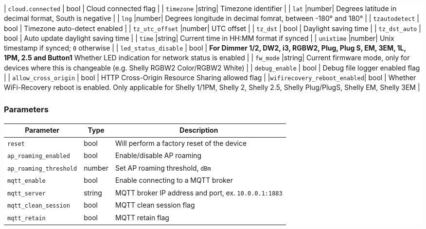 |      `cloud.connected`      | bool |                                                                                                Cloud connected flag                                                                                                 |
|         `timezone`          |string|                                                                                                 Timezone identifier                                                                                                 |
|            `lat`            |number|                                                                                Degrees latitude in decimal format, South is negative                                                                                |
|            `lng`            |number|                                                                             Degrees longitude in decimal fomrat, between -180° and 180°                                                                             |
|       `tzautodetect`        | bool |                                                                                            Timezone auto-detect enabled                                                                                             |
|       `tz_utc_offset`       |number|                                                                                                     UTC offset                                                                                                      |
|          `tz_dst`           | bool |                                                                                                Daylight saving time                                                                                                 |
|        `tz_dst_auto`        | bool |                                                                                          Auto update daylight saving time                                                                                           |
|           `time`            |string|                                                                                       Current time in HH:MM format if synced                                                                                        |
|         `unixtime`          |number|                                                                                       Unix timestamp if synced; `0` otherwise                                                                                       |
|    `led_status_disable`     | bool |                                      **For Dimmer 1/2, DW2, i3, RGBW2, Plug, Plug S, EM, 3EM, 1L, 1PM, 2.5 and Button1** Whether LED indication for network status is enabled                                       |
|          `fw_mode`          |string|                                                       Current firmware mode, only for devices where this is changeable (e.g. Shelly RGBW2 Color/RGBW2 White)                                                        |
|       `debug_enable`        | bool |                                                                                           Debug file logger enabled flag                                                                                            |
|    `allow_cross_origin`     | bool |                                                                                   HTTP Cross-Origin Resource Sharing allowed flag                                                                                   |
|`wifirecovery_reboot_enabled`| bool |                                      Whether WiFi-Recovery reboot is enabled. Only applicable for Shelly 1/1PM, Shelly 2, Shelly 2.5, Shelly Plug/PlugS, Shelly EM, Shelly 3EM                                      |

### Parameters ###

|          Parameter          | Type |                                                                                     Description                                                                                      |
|-----------------------------|------|--------------------------------------------------------------------------------------------------------------------------------------------------------------------------------------|
|           `reset`           | bool |                                                                      Will perform a factory reset of the device                                                                      |
|    `ap_roaming_enabled`     | bool |                                                                              Enable/disable AP roaming                                                                               |
|   `ap_roaming_threshold`    |number|                                                                           Set AP roaming threshold, `dBm`                                                                            |
|        `mqtt_enable`        | bool |                                                                          Enable connecting to a MQTT broker                                                                          |
|        `mqtt_server`        |string|                                                                 MQTT broker IP address and port, ex. `10.0.0.1:1883`                                                                 |
|    `mqtt_clean_session`     | bool |                                                                               MQTT clean session flag                                                                                |
|        `mqtt_retain`        | bool |                                                                                   MQTT retain flag                                                                                   |